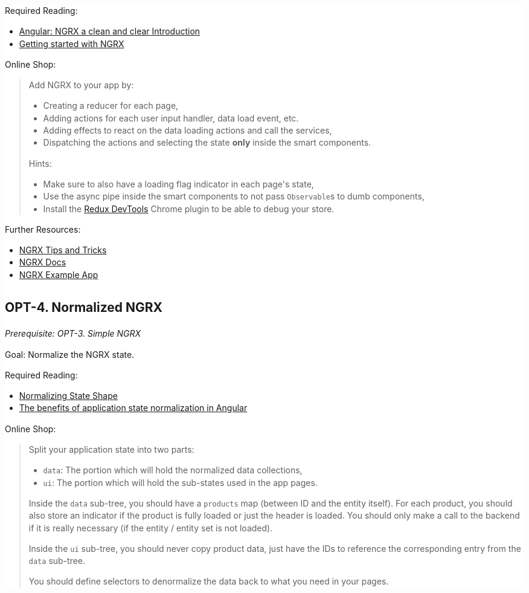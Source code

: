 Required Reading:

 - [Angular: NGRX a clean and clear Introduction](https://medium.com/frontend-fun/angular-ngrx-a-clean-and-clear-introduction-4ed61c89c1fc)
 - [Getting started with NGRX](https://ngrx.io/guide/store)

Online Shop:

 > Add NGRX to your app by:
 >  - Creating a reducer for each page,
 >  - Adding actions for each user input handler, data load event, etc.
 >  - Adding effects to react on the data loading actions and call the services,
 >  - Dispatching the actions and selecting the state **only** inside the smart components.
 >
 > Hints:
 >  - Make sure to also have a loading flag indicator in each page's state,
 >  - Use the async pipe inside the smart components to not pass `Observable`s to dumb components,
 >  - Install the [Redux DevTools](https://chrome.google.com/webstore/detail/redux-devtools/lmhkpmbekcpmknklioeibfkpmmfibljd?hl=en) Chrome plugin to be able to debug your store.

Further Resources:
 - [NGRX Tips and Tricks](https://blog.angularindepth.com/ngrx-tips-tricks-69feb20a42a7)
 - [NGRX Docs](https://ngrx.io/docs)
 - [NGRX Example App](https://github.com/ngrx/platform/tree/master/projects/example-app/)

## OPT-4. Normalized NGRX

*Prerequisite: OPT-3. Simple NGRX*

Goal: Normalize the NGRX state.

Required Reading:
 - [Normalizing State Shape](https://redux.js.org/recipes/structuring-reducers/normalizing-state-shape)
 - [The benefits of application state normalization in Angular](https://blog.angularindepth.com/the-benefits-of-application-state-normalization-in-angular-f93392ca9f44)

Online Shop:

 > Split your application state into two parts:
 >  - `data`: The portion which will hold the normalized data collections,
 >  - `ui`: The portion which will hold the sub-states used in the app pages.
 >
 > Inside the `data` sub-tree, you should have a `products` map (between ID and the entity itself).
 > For each product, you should also store an indicator if the product is fully loaded or just the header is loaded.
 > You should only make a call to the backend if it is really necessary (if the entity / entity set is not loaded).
 >
 > Inside the `ui` sub-tree, you should never copy product data, just have the IDs to reference the corresponding 
 > entry from the `data` sub-tree.
 >
 > You should define selectors to denormalize the data back to what you need in your pages.

